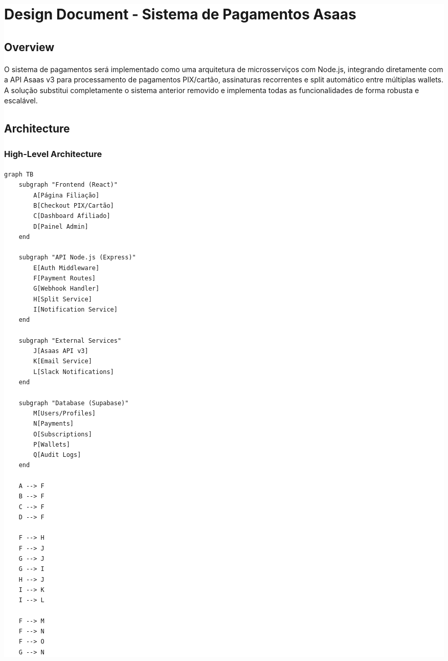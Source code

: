 # Design Document - Sistema de Pagamentos Asaas

## Overview

O sistema de pagamentos será implementado como uma arquitetura de microsserviços com Node.js, integrando diretamente com a API Asaas v3 para processamento de pagamentos PIX/cartão, assinaturas recorrentes e split automático entre múltiplas wallets. A solução substitui completamente o sistema anterior removido e implementa todas as funcionalidades de forma robusta e escalável.

## Architecture

### High-Level Architecture

```mermaid
graph TB
    subgraph "Frontend (React)"
        A[Página Filiação]
        B[Checkout PIX/Cartão]
        C[Dashboard Afiliado]
        D[Painel Admin]
    end
    
    subgraph "API Node.js (Express)"
        E[Auth Middleware]
        F[Payment Routes]
        G[Webhook Handler]
        H[Split Service]
        I[Notification Service]
    end
    
    subgraph "External Services"
        J[Asaas API v3]
        K[Email Service]
        L[Slack Notifications]
    end
    
    subgraph "Database (Supabase)"
        M[Users/Profiles]
        N[Payments]
        O[Subscriptions]
        P[Wallets]
        Q[Audit Logs]
    end
    
    A --> F
    B --> F
    C --> F
    D --> F
    
    F --> H
    F --> J
    G --> J
    G --> I
    H --> J
    I --> K
    I --> L
    
    F --> M
    F --> N
    F --> O
    G --> N
```